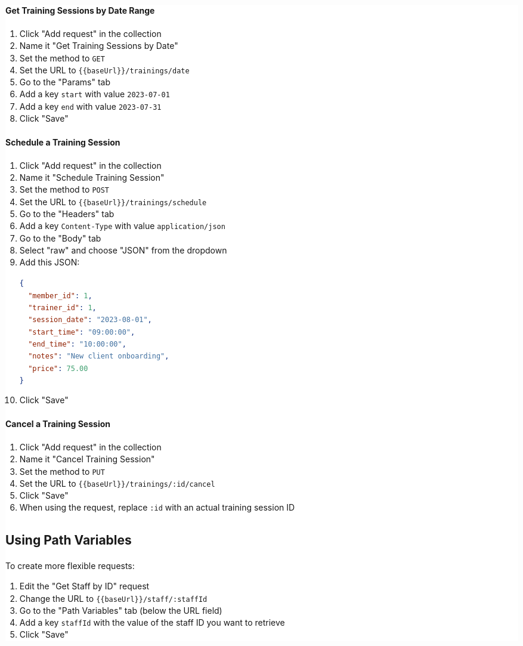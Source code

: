 #### Get Training Sessions by Date Range

1. Click "Add request" in the collection
2. Name it "Get Training Sessions by Date"
3. Set the method to `GET`
4. Set the URL to `{{baseUrl}}/trainings/date`
5. Go to the "Params" tab
6. Add a key `start` with value `2023-07-01`
7. Add a key `end` with value `2023-07-31`
8. Click "Save"

#### Schedule a Training Session

1. Click "Add request" in the collection
2. Name it "Schedule Training Session"
3. Set the method to `POST`
4. Set the URL to `{{baseUrl}}/trainings/schedule`
5. Go to the "Headers" tab
6. Add a key `Content-Type` with value `application/json`
7. Go to the "Body" tab
8. Select "raw" and choose "JSON" from the dropdown
9. Add this JSON:
   ```json
   {
     "member_id": 1,
     "trainer_id": 1,
     "session_date": "2023-08-01",
     "start_time": "09:00:00",
     "end_time": "10:00:00",
     "notes": "New client onboarding",
     "price": 75.00
   }
   ```
10. Click "Save"

#### Cancel a Training Session

1. Click "Add request" in the collection
2. Name it "Cancel Training Session"
3. Set the method to `PUT`
4. Set the URL to `{{baseUrl}}/trainings/:id/cancel`
5. Click "Save"
6. When using the request, replace `:id` with an actual training session ID

## Using Path Variables

To create more flexible requests:

1. Edit the "Get Staff by ID" request
2. Change the URL to `{{baseUrl}}/staff/:staffId`
3. Go to the "Path Variables" tab (below the URL field)
4. Add a key `staffId` with the value of the staff ID you want to retrieve
5. Click "Save"
